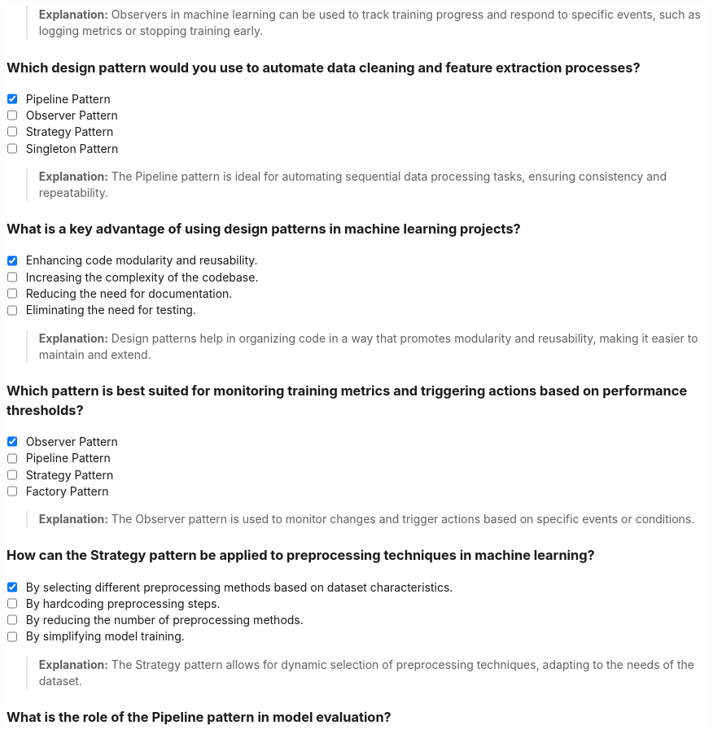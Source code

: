 > **Explanation:** Observers in machine learning can be used to track training progress and respond to specific events, such as logging metrics or stopping training early.


### Which design pattern would you use to automate data cleaning and feature extraction processes?

- [x] Pipeline Pattern
- [ ] Observer Pattern
- [ ] Strategy Pattern
- [ ] Singleton Pattern

> **Explanation:** The Pipeline pattern is ideal for automating sequential data processing tasks, ensuring consistency and repeatability.


### What is a key advantage of using design patterns in machine learning projects?

- [x] Enhancing code modularity and reusability.
- [ ] Increasing the complexity of the codebase.
- [ ] Reducing the need for documentation.
- [ ] Eliminating the need for testing.

> **Explanation:** Design patterns help in organizing code in a way that promotes modularity and reusability, making it easier to maintain and extend.


### Which pattern is best suited for monitoring training metrics and triggering actions based on performance thresholds?

- [x] Observer Pattern
- [ ] Pipeline Pattern
- [ ] Strategy Pattern
- [ ] Factory Pattern

> **Explanation:** The Observer pattern is used to monitor changes and trigger actions based on specific events or conditions.


### How can the Strategy pattern be applied to preprocessing techniques in machine learning?

- [x] By selecting different preprocessing methods based on dataset characteristics.
- [ ] By hardcoding preprocessing steps.
- [ ] By reducing the number of preprocessing methods.
- [ ] By simplifying model training.

> **Explanation:** The Strategy pattern allows for dynamic selection of preprocessing techniques, adapting to the needs of the dataset.


### What is the role of the Pipeline pattern in model evaluation?
